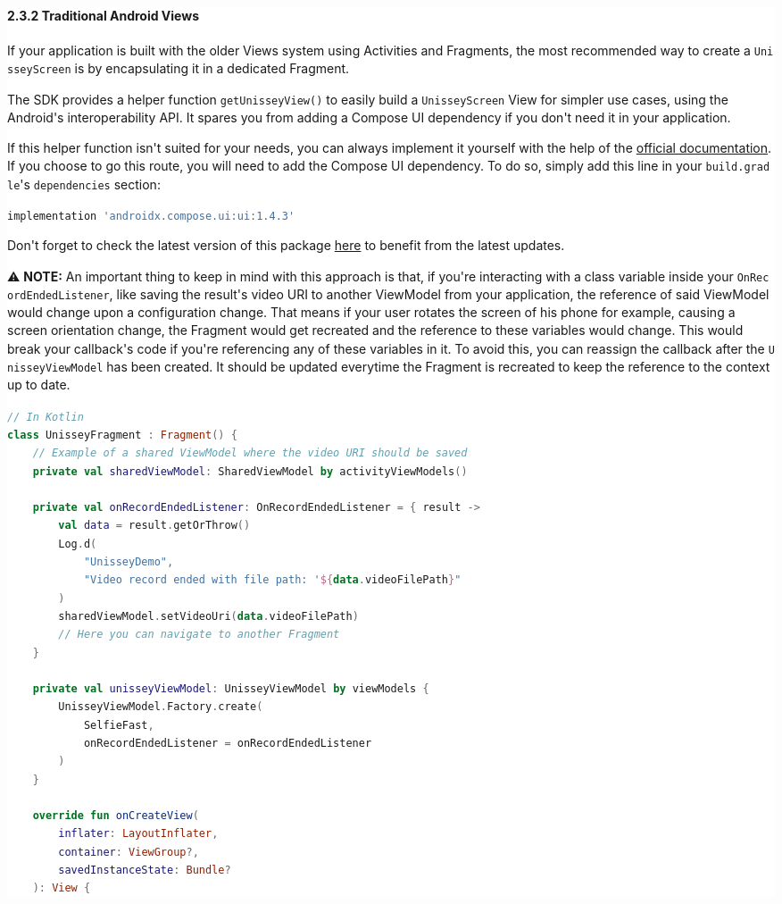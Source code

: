
#### 2.3.2 Traditional Android Views

If your application is built with the older Views system using Activities and Fragments, the most
recommended way to create a `UnisseyScreen` is by encapsulating it in a dedicated Fragment.

The SDK provides a helper function `getUnisseyView()` to easily build a `UnisseyScreen` View for
simpler use cases, using the Android's interoperability API. It spares you from adding a Compose UI
dependency if you don't need it in your application.

If this helper function isn't suited for your needs, you can always implement it yourself with the
help of
the [official documentation](https://developer.android.com/jetpack/compose/migrate/interoperability-apis/compose-in-views).
If you choose to go this route, you will need to add the Compose UI dependency. To do so, simply add
this line in your `build.gradle`'s `dependencies` section:

```groovy
implementation 'androidx.compose.ui:ui:1.4.3'
```

Don't forget to check the latest version of this
package [here](https://mvnrepository.com/artifact/androidx.compose.ui/ui) to benefit from the latest
updates.

⚠️ **NOTE:** An important thing to keep in mind with this approach is that, if you're interacting
with a class variable inside your `OnRecordEndedListener`, like saving the result's video URI to
another ViewModel from your application, the reference of said ViewModel would change upon a
configuration change. That means if your user rotates the screen of his phone for example, causing a
screen orientation change, the Fragment would get recreated and the reference to these variables
would change. This would break your callback's code if you're referencing any of these variables in
it.
To avoid this, you can reassign the callback after the `UnisseyViewModel` has been
created. It should be updated everytime the Fragment is recreated to keep the reference to the
context up to date.

```kotlin
// In Kotlin
class UnisseyFragment : Fragment() {
    // Example of a shared ViewModel where the video URI should be saved
    private val sharedViewModel: SharedViewModel by activityViewModels()

    private val onRecordEndedListener: OnRecordEndedListener = { result ->
        val data = result.getOrThrow()
        Log.d(
            "UnisseyDemo",
            "Video record ended with file path: '${data.videoFilePath}"
        )
        sharedViewModel.setVideoUri(data.videoFilePath)
        // Here you can navigate to another Fragment
    }

    private val unisseyViewModel: UnisseyViewModel by viewModels {
        UnisseyViewModel.Factory.create(
            SelfieFast,
            onRecordEndedListener = onRecordEndedListener
        )
    }

    override fun onCreateView(
        inflater: LayoutInflater,
        container: ViewGroup?,
        savedInstanceState: Bundle?
    ): View {
```